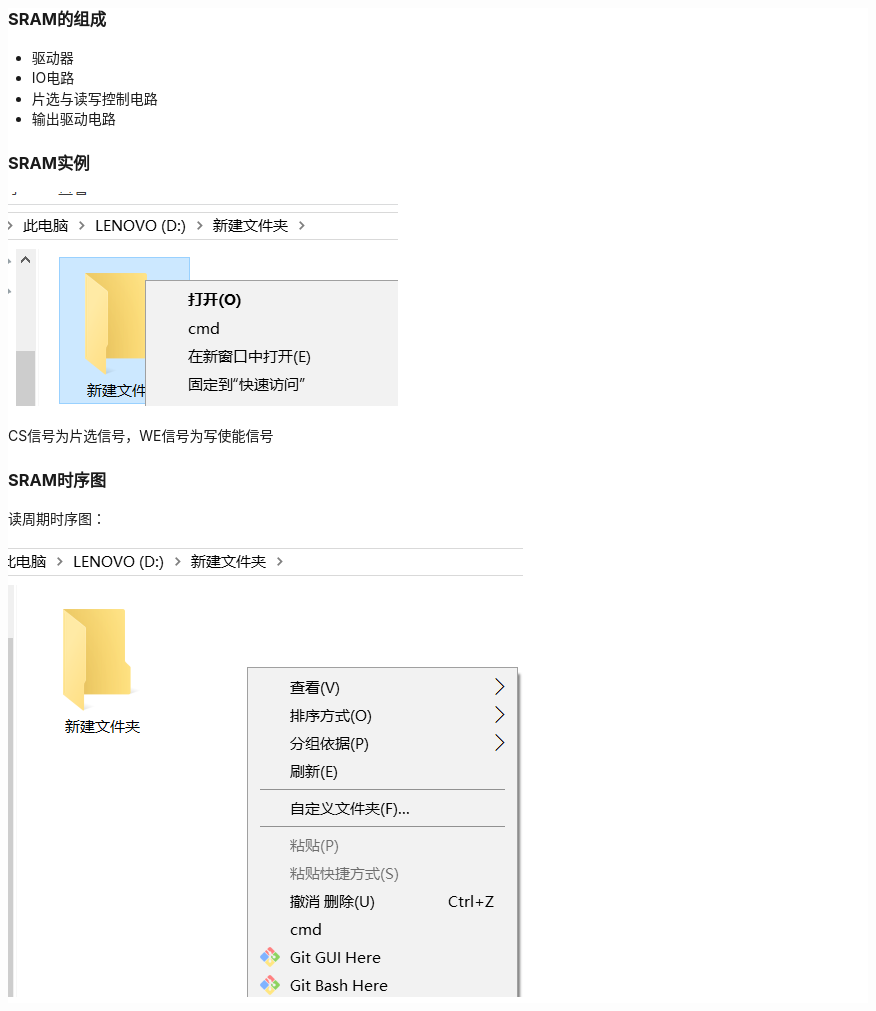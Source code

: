 ### SRAM的组成
- 驱动器
- IO电路
- 片选与读写控制电路
- 输出驱动电路

### SRAM实例

![3-5](../img/3-5.png)

CS信号为片选信号，WE信号为写使能信号

### SRAM时序图

读周期时序图：

![3-8](../img/3-8.png)

